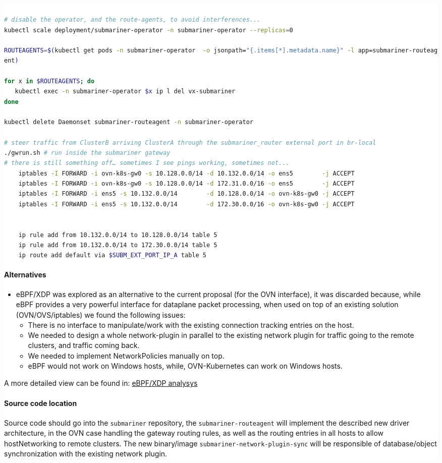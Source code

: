 ```bash

# disable the operator, and the route-agents, to avoid interferences...
kubectl scale deployment/submariner-operator -n submariner-operator --replicas=0

ROUTEAGENTS=$(kubectl get pods -n submariner-operator  -o jsonpath="{.items[*].metadata.name}" -l app=submariner-routeagent)

for x in $ROUTEAGENTS; do
   kubectl exec -n submariner-operator $x ip l del vx-submariner
done

kubectl delete Daemonset submariner-routeagent -n submariner-operator

# steer traffic from ClusterB arriving ClusterA through the submariner_router external port in br-local
./gwrun.sh # run inside the submariner gateway
# there is still something off… sometimes I see pings working, sometimes not...
    iptables -I FORWARD -i ovn-k8s-gw0 -s 10.128.0.0/14 -d 10.132.0.0/14 -o ens5        -j ACCEPT
    iptables -I FORWARD -i ovn-k8s-gw0 -s 10.128.0.0/14 -d 172.31.0.0/16 -o ens5        -j ACCEPT
    iptables -I FORWARD -i ens5 -s 10.132.0.0/14        -d 10.128.0.0/14 -o ovn-k8s-gw0 -j ACCEPT
    iptables -I FORWARD -i ens5 -s 10.132.0.0/14        -d 172.30.0.0/16 -o ovn-k8s-gw0 -j ACCEPT


    ip rule add from 10.132.0.0/14 to 10.128.0.0/14 table 5
    ip rule add from 10.132.0.0/14 to 172.30.0.0/14 table 5
    ip route add default via $SUBM_EXT_PORT_IP_A table 5
```

#### Alternatives

* eBPF/XDP was explored as an alternative to the current proposal (for the OVN interface),
it was discarded because, while eBPF provides a very powerful interface for dataplane
packet processing, when used on top of an existing solution (OVN/OVS/iptables) we found
the following issues:
  * There is no interface to manipulate/work with the existing connection tracking entries
    on the host.
  * We needed to design a whole network-plugin in parallel to the existing network plugin
    for traffic going to the remote clusters, and traffic coming back.
  * We needed to implement NetworkPolicies manually on top.
  * eBPF would not work on Windows hosts, while, OVN-Kubernetes can work on Windows hosts.

A more detailed view can be found in:
[eBPF/XDP analysys](https://docs.google.com/document/d/1KcrxZROb3v-1EW8B-lOKls4GNwWl73Zg02LytNEbuck)

#### Source code location

Source code should go into the `submariner` repository, the `submariner-routeagent` will
implement the described new driver architecture, in the OVN case handling the gateway
routing rules, as well as the routing entries in all hosts to allow hostNetworking to
remote clusters. The new binary/image `submariner-network-plugin-sync` will be responsible
of database/object synchronization with the existing network plugin.
